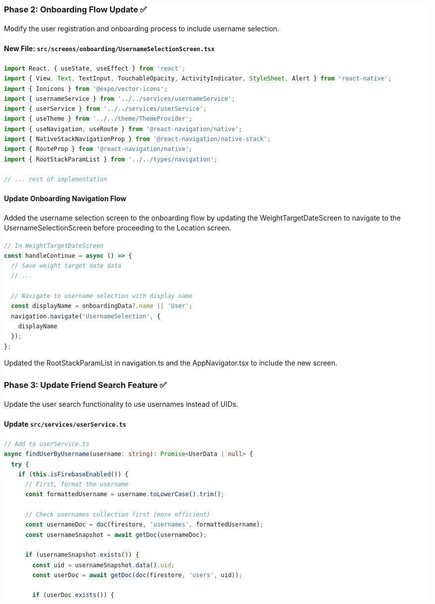 ### Phase 2: Onboarding Flow Update ✅

Modify the user registration and onboarding process to include username selection.

#### New File: `src/screens/onboarding/UsernameSelectionScreen.tsx`

```typescript
import React, { useState, useEffect } from 'react';
import { View, Text, TextInput, TouchableOpacity, ActivityIndicator, StyleSheet, Alert } from 'react-native';
import { Ionicons } from '@expo/vector-icons';
import { usernameService } from '../../services/usernameService';
import { userService } from '../../services/userService';
import { useTheme } from '../../theme/ThemeProvider';
import { useNavigation, useRoute } from '@react-navigation/native';
import { NativeStackNavigationProp } from '@react-navigation/native-stack';
import { RouteProp } from '@react-navigation/native';
import { RootStackParamList } from '../../types/navigation';

// ... rest of implementation
```

#### Update Onboarding Navigation Flow

Added the username selection screen to the onboarding flow by updating the WeightTargetDateScreen to navigate to the UsernameSelectionScreen before proceeding to the Location screen.

```typescript
// In WeightTargetDateScreen
const handleContinue = async () => {
  // Save weight target date data
  // ...
  
  // Navigate to username selection with display name
  const displayName = onboardingData?.name || 'User';
  navigation.navigate('UsernameSelection', {
    displayName
  });
};
```

Updated the RootStackParamList in navigation.ts and the AppNavigator.tsx to include the new screen.

### Phase 3: Update Friend Search Feature ✅

Update the user search functionality to use usernames instead of UIDs.

#### Update `src/services/userService.ts`

```typescript
// Add to userService.ts
async findUserByUsername(username: string): Promise<UserData | null> {
  try {
    if (this.isFirebaseEnabled()) {
      // First, format the username
      const formattedUsername = username.toLowerCase().trim();
      
      // Check usernames collection first (more efficient)
      const usernameDoc = doc(firestore, 'usernames', formattedUsername);
      const usernameSnapshot = await getDoc(usernameDoc);
      
      if (usernameSnapshot.exists()) {
        const uid = usernameSnapshot.data().uid;
        const userDoc = await getDoc(doc(firestore, 'users', uid));
        
        if (userDoc.exists()) {
```
